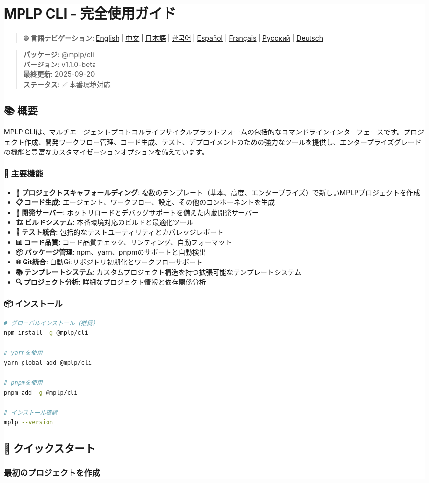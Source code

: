 # MPLP CLI - 完全使用ガイド

> **🌐 言語ナビゲーション**: [English](../../../en/development-tools/cli/README.md) | [中文](../../../zh-CN/development-tools/cli/README.md) | [日本語](README.md) | [한국어](../../../ko/development-tools/cli/README.md) | [Español](../../../es/development-tools/cli/README.md) | [Français](../../../fr/development-tools/cli/README.md) | [Русский](../../../ru/development-tools/cli/README.md) | [Deutsch](../../../de/development-tools/cli/README.md)


> **パッケージ**: @mplp/cli  
> **バージョン**: v1.1.0-beta  
> **最終更新**: 2025-09-20  
> **ステータス**: ✅ 本番環境対応  

## 📚 **概要**

MPLP CLIは、マルチエージェントプロトコルライフサイクルプラットフォームの包括的なコマンドラインインターフェースです。プロジェクト作成、開発ワークフロー管理、コード生成、テスト、デプロイメントのための強力なツールを提供し、エンタープライズグレードの機能と豊富なカスタマイゼーションオプションを備えています。

### **🎯 主要機能**

- **🚀 プロジェクトスキャフォールディング**: 複数のテンプレート（基本、高度、エンタープライズ）で新しいMPLPプロジェクトを作成
- **📋 コード生成**: エージェント、ワークフロー、設定、その他のコンポーネントを生成
- **🔧 開発サーバー**: ホットリロードとデバッグサポートを備えた内蔵開発サーバー
- **🏗️ ビルドシステム**: 本番環境対応のビルドと最適化ツール
- **🧪 テスト統合**: 包括的なテストユーティリティとカバレッジレポート
- **📊 コード品質**: コード品質チェック、リンティング、自動フォーマット
- **📦 パッケージ管理**: npm、yarn、pnpmのサポートと自動検出
- **🌐 Git統合**: 自動Gitリポジトリ初期化とワークフローサポート
- **📚 テンプレートシステム**: カスタムプロジェクト構造を持つ拡張可能なテンプレートシステム
- **🔍 プロジェクト分析**: 詳細なプロジェクト情報と依存関係分析

### **📦 インストール**

```bash
# グローバルインストール（推奨）
npm install -g @mplp/cli

# yarnを使用
yarn global add @mplp/cli

# pnpmを使用
pnpm add -g @mplp/cli

# インストール確認
mplp --version
```

## 🚀 **クイックスタート**

### **最初のプロジェクトを作成**
